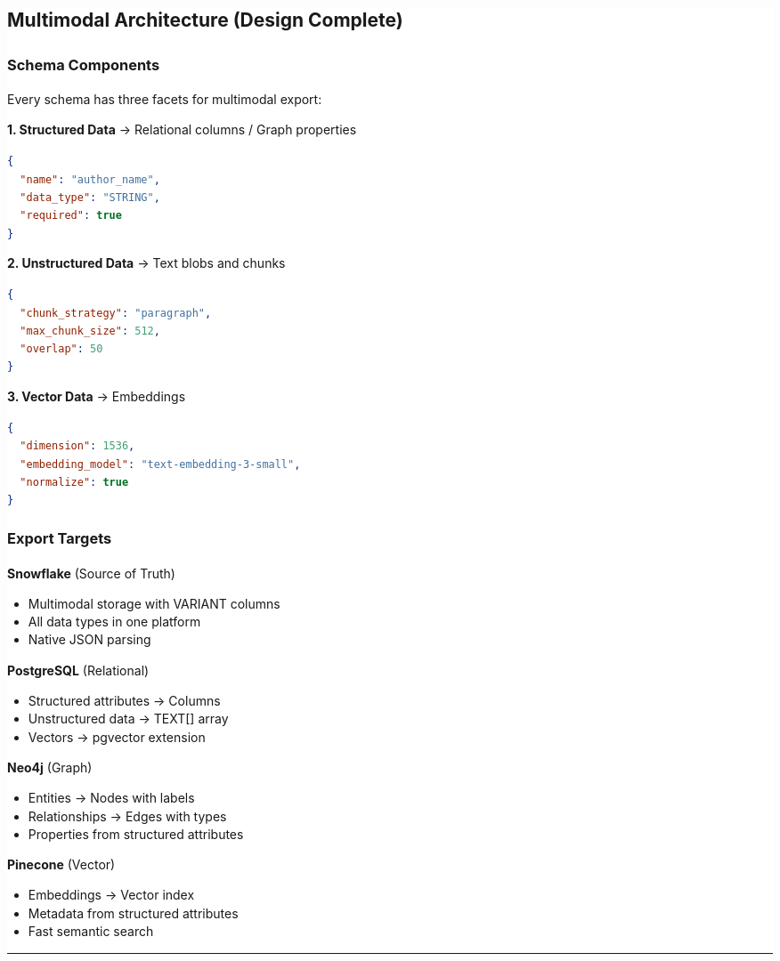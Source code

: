
## Multimodal Architecture (Design Complete)

### Schema Components

Every schema has three facets for multimodal export:

**1. Structured Data** → Relational columns / Graph properties
```json
{
  "name": "author_name",
  "data_type": "STRING",
  "required": true
}
```

**2. Unstructured Data** → Text blobs and chunks
```json
{
  "chunk_strategy": "paragraph",
  "max_chunk_size": 512,
  "overlap": 50
}
```

**3. Vector Data** → Embeddings
```json
{
  "dimension": 1536,
  "embedding_model": "text-embedding-3-small",
  "normalize": true
}
```

### Export Targets

**Snowflake** (Source of Truth)
- Multimodal storage with VARIANT columns
- All data types in one platform
- Native JSON parsing

**PostgreSQL** (Relational)
- Structured attributes → Columns
- Unstructured data → TEXT[] array
- Vectors → pgvector extension

**Neo4j** (Graph)
- Entities → Nodes with labels
- Relationships → Edges with types
- Properties from structured attributes

**Pinecone** (Vector)
- Embeddings → Vector index
- Metadata from structured attributes
- Fast semantic search

---
